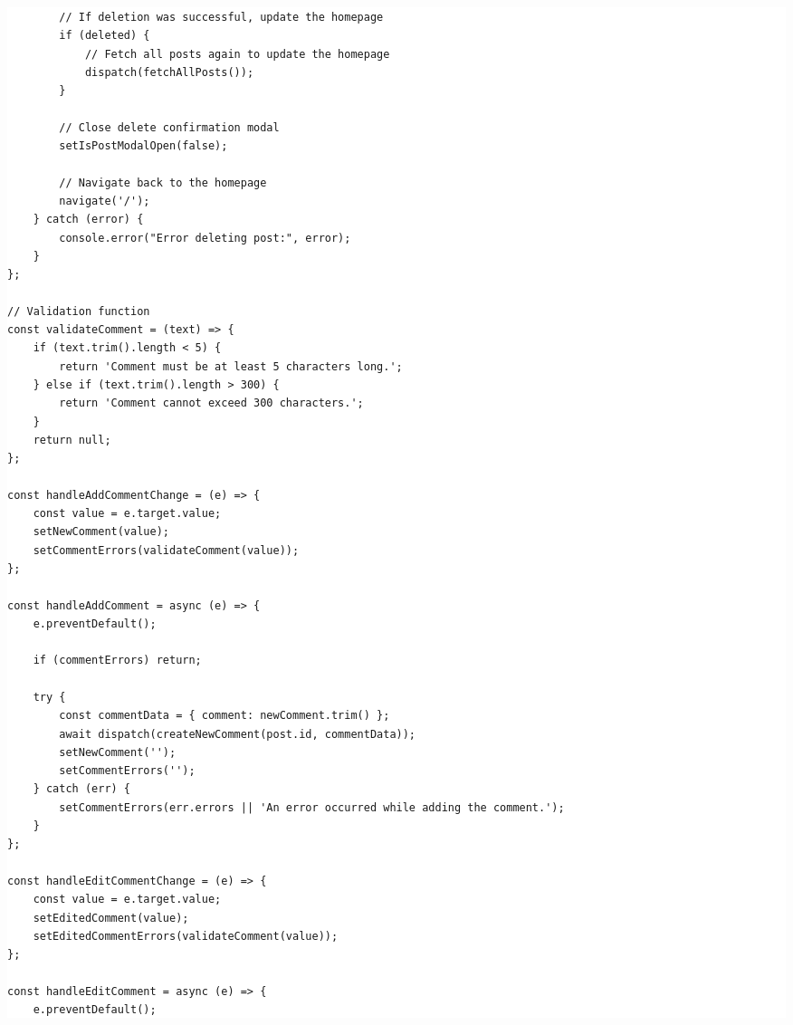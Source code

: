             // If deletion was successful, update the homepage
            if (deleted) {
                // Fetch all posts again to update the homepage
                dispatch(fetchAllPosts());
            }
    
            // Close delete confirmation modal
            setIsPostModalOpen(false);
    
            // Navigate back to the homepage
            navigate('/');
        } catch (error) {
            console.error("Error deleting post:", error);
        }
    };

    // Validation function
    const validateComment = (text) => {
        if (text.trim().length < 5) {
            return 'Comment must be at least 5 characters long.';
        } else if (text.trim().length > 300) {
            return 'Comment cannot exceed 300 characters.';
        }
        return null;
    };

    const handleAddCommentChange = (e) => {
        const value = e.target.value;
        setNewComment(value);
        setCommentErrors(validateComment(value));
    };

    const handleAddComment = async (e) => {
        e.preventDefault();

        if (commentErrors) return;

        try {
            const commentData = { comment: newComment.trim() };
            await dispatch(createNewComment(post.id, commentData));
            setNewComment('');
            setCommentErrors('');
        } catch (err) {
            setCommentErrors(err.errors || 'An error occurred while adding the comment.');
        }
    };

    const handleEditCommentChange = (e) => {
        const value = e.target.value;
        setEditedComment(value);
        setEditedCommentErrors(validateComment(value));
    };

    const handleEditComment = async (e) => {
        e.preventDefault();
